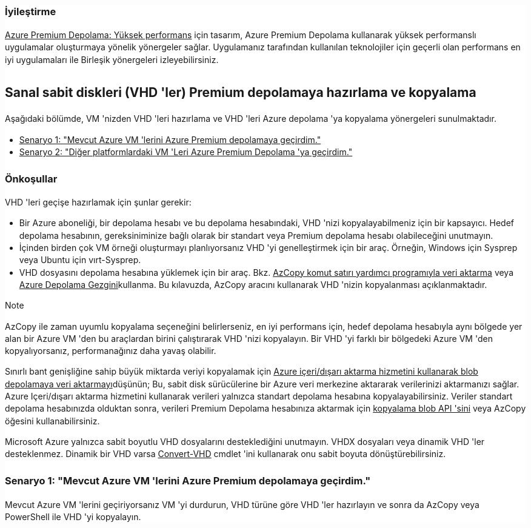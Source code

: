 ### <a name="optimization"></a>İyileştirme
[Azure Premium Depolama: Yüksek performans](../../virtual-machines/windows/premium-storage-performance.md) için tasarım, Azure Premium Depolama kullanarak yüksek performanslı uygulamalar oluşturmaya yönelik yönergeler sağlar. Uygulamanız tarafından kullanılan teknolojiler için geçerli olan performans en iyi uygulamaları ile Birleşik yönergeleri izleyebilirsiniz.

## <a name="prepare-and-copy-virtual-hard-disks-VHDs-to-premium-storage"></a>Sanal sabit diskleri (VHD 'ler) Premium depolamaya hazırlama ve kopyalama
Aşağıdaki bölümde, VM 'nizden VHD 'leri hazırlama ve VHD 'leri Azure depolama 'ya kopyalama yönergeleri sunulmaktadır.

* [Senaryo 1: "Mevcut Azure VM 'lerini Azure Premium depolamaya geçirdim."](#scenario1)
* [Senaryo 2: "Diğer platformlardaki VM 'Leri Azure Premium Depolama 'ya geçirdim."](#scenario2)

### <a name="prerequisites"></a>Önkoşullar
VHD 'leri geçişe hazırlamak için şunlar gerekir:

* Bir Azure aboneliği, bir depolama hesabı ve bu depolama hesabındaki, VHD 'nizi kopyalayabilmeniz için bir kapsayıcı. Hedef depolama hesabının, gereksiniminize bağlı olarak bir standart veya Premium depolama hesabı olabileceğini unutmayın.
* İçinden birden çok VM örneği oluşturmayı planlıyorsanız VHD 'yi genelleştirmek için bir araç. Örneğin, Windows için Sysprep veya Ubuntu için vırt-Sysprep.
* VHD dosyasını depolama hesabına yüklemek için bir araç. Bkz. [AzCopy komut satırı yardımcı programıyla veri aktarma](storage-use-azcopy.md) veya [Azure Depolama Gezgini](https://blogs.msdn.com/b/windowsazurestorage/archive/2014/03/11/windows-azure-storage-explorers-2014.aspx)kullanma. Bu kılavuzda, AzCopy aracını kullanarak VHD 'nizin kopyalanması açıklanmaktadır.

> [!NOTE]
> AzCopy ile zaman uyumlu kopyalama seçeneğini belirlerseniz, en iyi performans için, hedef depolama hesabıyla aynı bölgede yer alan bir Azure VM 'den bu araçlardan birini çalıştırarak VHD 'nizi kopyalayın. Bir VHD 'yi farklı bir bölgedeki Azure VM 'den kopyalıyorsanız, performanağınız daha yavaş olabilir.
>
> Sınırlı bant genişliğine sahip büyük miktarda veriyi kopyalamak için [Azure içeri/dışarı aktarma hizmetini kullanarak blob depolamaya veri aktarmayı](../storage-import-export-service.md)düşünün; Bu, sabit disk sürücülerine bir Azure veri merkezine aktararak verilerinizi aktarmanızı sağlar. Azure Içeri/dışarı aktarma hizmetini kullanarak verileri yalnızca standart depolama hesabına kopyalayabilirsiniz. Veriler standart depolama hesabınızda olduktan sonra, verileri Premium Depolama hesabınıza aktarmak için [kopyalama blob API 'sini](https://msdn.microsoft.com/library/azure/dd894037.aspx) veya AzCopy öğesini kullanabilirsiniz.
>
> Microsoft Azure yalnızca sabit boyutlu VHD dosyalarını desteklediğini unutmayın. VHDX dosyaları veya dinamik VHD 'ler desteklenmez. Dinamik bir VHD varsa [Convert-VHD](https://technet.microsoft.com/library/hh848454.aspx) cmdlet 'ini kullanarak onu sabit boyuta dönüştürebilirsiniz.
>
>

### <a name="scenario1"></a>Senaryo 1: "Mevcut Azure VM 'lerini Azure Premium depolamaya geçirdim."
Mevcut Azure VM 'lerini geçiriyorsanız VM 'yi durdurun, VHD türüne göre VHD 'ler hazırlayın ve sonra da AzCopy veya PowerShell ile VHD 'yi kopyalayın.


[4]: https://technet.microsoft.com/library/hh831739.aspx